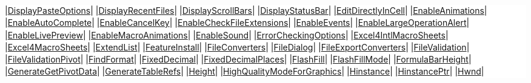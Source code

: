 |[DisplayPasteOptions](http://msdn.microsoft.com/library/da9cc6c1-e803-411a-220d-5c9c82d94504%28Office.15%29.aspx)|
|[DisplayRecentFiles](http://msdn.microsoft.com/library/006a38f4-11dd-1aad-8f5a-3771d4ab1ffc%28Office.15%29.aspx)|
|[DisplayScrollBars](http://msdn.microsoft.com/library/a81d2111-38eb-f156-28d7-a4abedf4839c%28Office.15%29.aspx)|
|[DisplayStatusBar](http://msdn.microsoft.com/library/bf70a679-bd50-cce7-0dc0-0dc57835038c%28Office.15%29.aspx)|
|[EditDirectlyInCell](http://msdn.microsoft.com/library/e867a786-5a34-2e12-e7c6-0637650611c0%28Office.15%29.aspx)|
|[EnableAnimations](http://msdn.microsoft.com/library/fb49fb3c-a842-73ab-1819-054f7403c85e%28Office.15%29.aspx)|
|[EnableAutoComplete](http://msdn.microsoft.com/library/eb5ccf8e-3e2d-2438-4dcf-d113cfdc3971%28Office.15%29.aspx)|
|[EnableCancelKey](http://msdn.microsoft.com/library/7c9c17b3-dd04-c914-4ed5-a6ef81ccf0c3%28Office.15%29.aspx)|
|[EnableCheckFileExtensions](http://msdn.microsoft.com/library/e518aec5-a261-47ba-a3fd-1da480c82612%28Office.15%29.aspx)|
|[EnableEvents](http://msdn.microsoft.com/library/5e14ce7b-02f6-03d4-2dfc-1df05a032301%28Office.15%29.aspx)|
|[EnableLargeOperationAlert](http://msdn.microsoft.com/library/c8454216-6e91-997a-566b-d00ca99e89a3%28Office.15%29.aspx)|
|[EnableLivePreview](http://msdn.microsoft.com/library/44163fba-3883-7744-de8b-36a0bd7f9e27%28Office.15%29.aspx)|
|[EnableMacroAnimations](http://msdn.microsoft.com/library/b1befccc-4f27-862b-8ab3-c862b5cb79b3%28Office.15%29.aspx)|
|[EnableSound](http://msdn.microsoft.com/library/8372b9dd-2929-6b5d-f51b-4409349dd6e6%28Office.15%29.aspx)|
|[ErrorCheckingOptions](http://msdn.microsoft.com/library/3821c6fd-e6c2-70cc-f546-70fdac6a6161%28Office.15%29.aspx)|
|[Excel4IntlMacroSheets](http://msdn.microsoft.com/library/39c70cd1-b54d-d781-d375-ca1d0715556f%28Office.15%29.aspx)|
|[Excel4MacroSheets](http://msdn.microsoft.com/library/d1ee907a-302c-4bd5-5455-75c328f94268%28Office.15%29.aspx)|
|[ExtendList](http://msdn.microsoft.com/library/b368047b-9d30-5a6f-a7db-748e3e91a3c0%28Office.15%29.aspx)|
|[FeatureInstall](http://msdn.microsoft.com/library/0bfe9d01-543c-9ea8-8ff6-2032f056b070%28Office.15%29.aspx)|
|[FileConverters](http://msdn.microsoft.com/library/7aebb0b3-6143-8dce-9893-e15decfe1c09%28Office.15%29.aspx)|
|[FileDialog](http://msdn.microsoft.com/library/96a6fdc5-1bde-68dd-2493-9d8a92915afb%28Office.15%29.aspx)|
|[FileExportConverters](http://msdn.microsoft.com/library/1b7289ea-344f-cc3d-ec31-04d4196533ff%28Office.15%29.aspx)|
|[FileValidation](http://msdn.microsoft.com/library/6ec989d0-2ed8-b4d9-997c-4f91507e6fca%28Office.15%29.aspx)|
|[FileValidationPivot](http://msdn.microsoft.com/library/3cf6e177-9dbe-8ee8-3d84-599d7e2221da%28Office.15%29.aspx)|
|[FindFormat](http://msdn.microsoft.com/library/b2b62232-1f11-ec82-9344-edd39e0ae33d%28Office.15%29.aspx)|
|[FixedDecimal](http://msdn.microsoft.com/library/49b0a3de-bf5a-0130-e473-5b52f761932a%28Office.15%29.aspx)|
|[FixedDecimalPlaces](http://msdn.microsoft.com/library/e264dce3-4589-3e83-c931-5d69e3b8b3be%28Office.15%29.aspx)|
|[FlashFill](http://msdn.microsoft.com/library/85200392-3105-0bcd-a557-26e6a76fb5ac%28Office.15%29.aspx)|
|[FlashFillMode](http://msdn.microsoft.com/library/d77269c8-e47b-7d81-e5e4-68b0aa720a0d%28Office.15%29.aspx)|
|[FormulaBarHeight](http://msdn.microsoft.com/library/ff377046-06cb-9cf7-32f5-773da447c184%28Office.15%29.aspx)|
|[GenerateGetPivotData](http://msdn.microsoft.com/library/83effd5f-5101-ba1b-ab45-722e26074ea7%28Office.15%29.aspx)|
|[GenerateTableRefs](http://msdn.microsoft.com/library/3529fb4d-d311-6f92-9bf8-6b9f04d82ba8%28Office.15%29.aspx)|
|[Height](http://msdn.microsoft.com/library/2842f4c9-93b6-64a8-2394-72b47cf0cc83%28Office.15%29.aspx)|
|[HighQualityModeForGraphics](http://msdn.microsoft.com/library/7120b716-a0d4-e66e-2e98-4f2cd41324ef%28Office.15%29.aspx)|
|[Hinstance](http://msdn.microsoft.com/library/4551a0a2-0730-1288-7a13-b2beff2a2fca%28Office.15%29.aspx)|
|[HinstancePtr](http://msdn.microsoft.com/library/fddc40e9-08fc-34ef-60b2-41e8afa86575%28Office.15%29.aspx)|
|[Hwnd](http://msdn.microsoft.com/library/ed98b59c-1ebf-f319-f986-3406e4fdb766%28Office.15%29.aspx)|